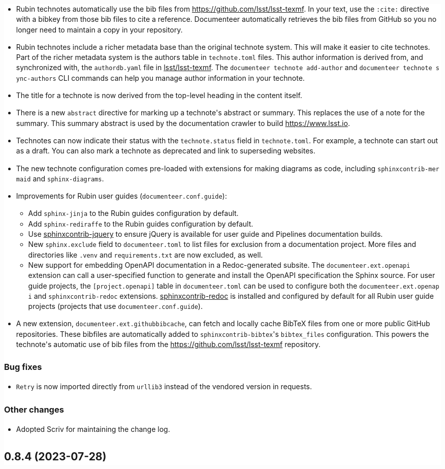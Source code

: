   - Rubin technotes automatically use the bib files from https://github.com/lsst/lsst-texmf. In your text, use the `:cite:` directive with a bibkey from those bib files to cite a reference. Documenteer automatically retrieves the bib files from GitHub so you no longer need to maintain a copy in your repository.

  - Rubin technotes include a richer metadata base than the original technote system. This will make it easier to cite technotes. Part of the richer metadata system is the authors table in `technote.toml` files. This author information is derived from, and synchronized with, the `authordb.yaml` file in [lsst/lsst-texmf](https://github.com/lsst/lsst-texmf). The `documenteer technote add-author` and `documenteer technote sync-authors` CLI commands can help you manage author information in your technote.

  - The title for a technote is now derived from the top-level heading in the content itself.

  - There is a new `abstract` directive for marking up a technote's abstract or summary. This replaces the use of a note for the summary. This summary abstract is used by the documentation crawler to build https://www.lsst.io.

  - Technotes can now indicate their status with the `technote.status` field in `technote.toml`. For example, a technote can start out as a draft. You can also mark a technote as deprecated and link to superseding websites.

  - The new technote configuration comes pre-loaded with extensions for making diagrams as code, including `sphinxcontrib-mermaid` and `sphinx-diagrams`.

- Improvements for Rubin user guides (`documenteer.conf.guide`):

  - Add `sphinx-jinja` to the Rubin guides configuration by default.
  - Add `sphinx-rediraffe` to the Rubin guides configuration by default.
  - Use [sphinxcontrib-jquery](https://github.com/sphinx-contrib/jquery/) to ensure jQuery is available for user guide and Pipelines documentation builds.
  - New `sphinx.exclude` field to `documenteer.toml` to list files for exclusion from a documentation project. More files and directories like `.venv` and `requirements.txt` are now excluded, as well.
  - New support for embedding OpenAPI documentation in a Redoc-generated subsite. The `documenteer.ext.openapi` extension can call a user-specified function to generate and install the OpenAPI specification the Sphinx source. For user guide projects, the `[project.openapi]` table in `documenteer.toml` can be used to configure both the `documenteer.ext.openapi` and `sphinxcontrib-redoc` extensions. [sphinxcontrib-redoc](https://sphinxcontrib-redoc.readthedocs.io/en/stable/) is installed and configured by default for all Rubin user guide projects (projects that use `documenteer.conf.guide`).

- A new extension, `documenteer.ext.githubbibcache`, can fetch and locally cache BibTeX files from one or more public GitHub repositories. These bibfiles are automatically added to `sphinxcontrib-bibtex`'s `bibtex_files` configuration. This powers the technote's automatic use of bib files from the https://github.com/lsst/lsst-texmf repository.

### Bug fixes

- `Retry` is now imported directly from `urllib3` instead of the vendored version in requests.

### Other changes

- Adopted Scriv for maintaining the change log.

## 0.8.4 (2023-07-28)
